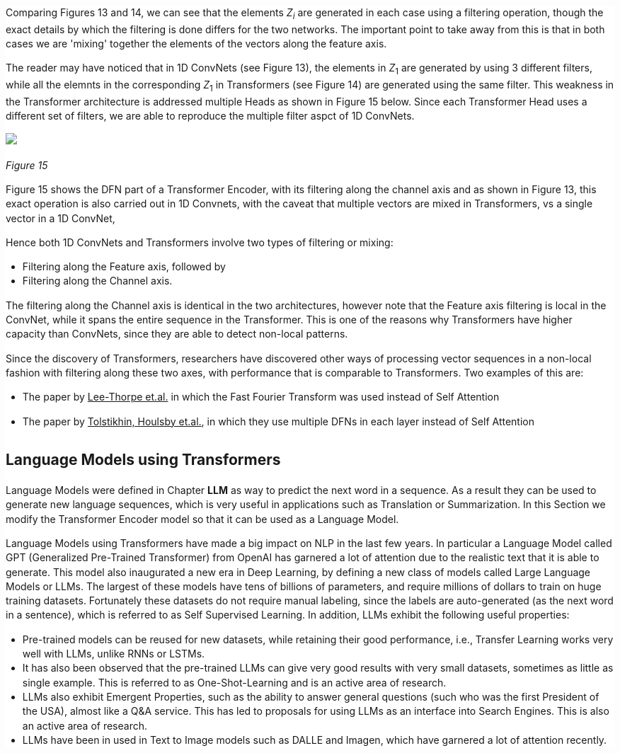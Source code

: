 Comparing Figures 13 and 14, we can see that the elements $Z_i$ are generated in each case using a filtering operation, though the exact details by which the filtering is done differs for the two networks. The important point to take away from this is that in both cases we are 'mixing' together the elements of the vectors along the feature axis.

The reader may have noticed that in 1D ConvNets (see Figure 13), the elements in $Z_1$ are generated by using 3 different filters, while all the elemnts in the corresponding $Z_1$ in Transformers (see Figure 14) are generated using the same filter. This weakness in the Transformer architecture is addressed multiple Heads as shown in Figure 15 below. Since each Transformer Head uses a different set of filters, we are able to reproduce the multiple filter aspct of 1D ConvNets.

![](https://subirvarma.github.io/GeneralCognitics/images/trans28.png)

*Figure 15*

Figure 15 shows the DFN part of a Transformer Encoder, with its filtering along the channel axis and as shown in Figure 13, this exact operation is also carried out in 1D Convnets, with the caveat that multiple vectors are mixed in Transformers, vs a single vector in a 1D ConvNet,

Hence both 1D ConvNets and Transformers involve two types of filtering or mixing:

- Filtering along the Feature axis, followed by
- Filtering along the Channel axis.

The filtering along the Channel axis is identical in the two architectures, however note that the Feature axis filtering is local in the ConvNet, while it spans the entire sequence in the Transformer. This is one of the reasons why Transformers have higher capacity than ConvNets, since they are able to detect non-local patterns.

Since the discovery of Transformers, researchers have discovered other ways of processing vector sequences in a non-local fashion with filtering along these two axes, with performance that is comparable to Transformers. Two examples of this are:

- The paper by [Lee-Thorpe et.al.](https://arxiv.org/pdf/2105.03824.pdf) in which the Fast Fourier Transform was used instead of Self Attention

- The paper by [Tolstikhin, Houlsby et.al.](https://arxiv.org/abs/2105.01601), in which they use multiple DFNs in each layer instead of Self Attention

## Language Models using Transformers

Language Models were defined in Chapter **LLM** as way to predict the next word in a sequence. As a result they can be used to generate new language sequences, which is very useful in applications such as Translation or Summarization. In this Section we modify the Transformer Encoder model so that it can be used as a Language Model. 

Language Models using Transformers have made a big impact on NLP in the last few years. In particular a Language Model called GPT (Generalized Pre-Trained Transformer) from OpenAI has garnered a lot of attention due to the realistic text that it is able to generate. This model also inaugurated a new era in Deep Learning, by defining a new class of models called Large Language Models or LLMs. The largest of these models have tens of billions of parameters, and require millions of dollars to train on huge training datasets. Fortunately these datasets do not require manual labeling, since the labels are auto-generated (as the next word in a sentence), which is referred to as Self Supervised Learning. In addition, LLMs exhibit the following useful properties: 

- Pre-trained models can be reused for new datasets, while retaining their good performance, i.e., Transfer Learning works very well with LLMs, unlike RNNs or LSTMs.
- It has also been observed that the pre-trained LLMs can give very good results with very small datasets, sometimes as little as single example. This is referred to as One-Shot-Learning and is an active area of research.
- LLMs also exhibit Emergent Properties, such as the ability to answer general questions (such who was the first President of the USA), almost like a Q&A service. This has led to proposals for using LLMs as an interface into Search Engines. This is also an active area of research.
- LLMs have been in used in Text to Image models such as DALLE and Imagen, which have garnered a lot of attention recently.
